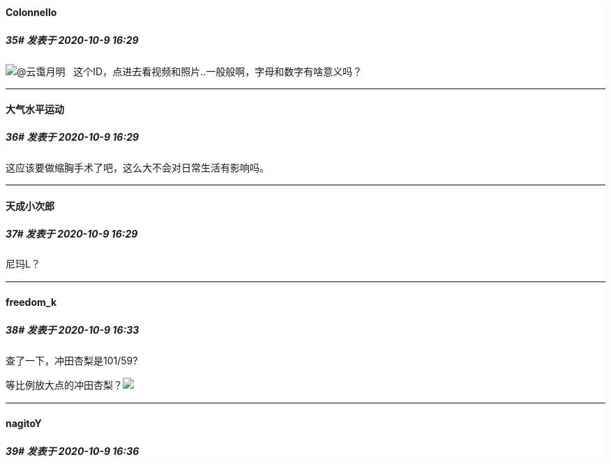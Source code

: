 ####  Colonnello  
##### 35#       发表于 2020-10-9 16:29



<img src="https://static.saraba1st.com/image/smiley/face2017/001.png" referrerpolicy="no-referrer">@云霭月明   这个ID，点进去看视频和照片..一般般啊，字母和数字有啥意义吗？







-----

####  大气水平运动  
##### 36#       发表于 2020-10-9 16:29




这应该要做缩胸手术了吧，这么大不会对日常生活有影响吗。







-----

####  天成小次郎  
##### 37#       发表于 2020-10-9 16:29




尼玛L？







-----

####  freedom_k  
##### 38#       发表于 2020-10-9 16:33




查了一下，冲田杏梨是101/59?

等比例放大点的冲田杏梨？<img src="https://static.saraba1st.com/image/smiley/face2017/001.png" referrerpolicy="no-referrer">







-----

####  nagitoY  
##### 39#       发表于 2020-10-9 16:36
